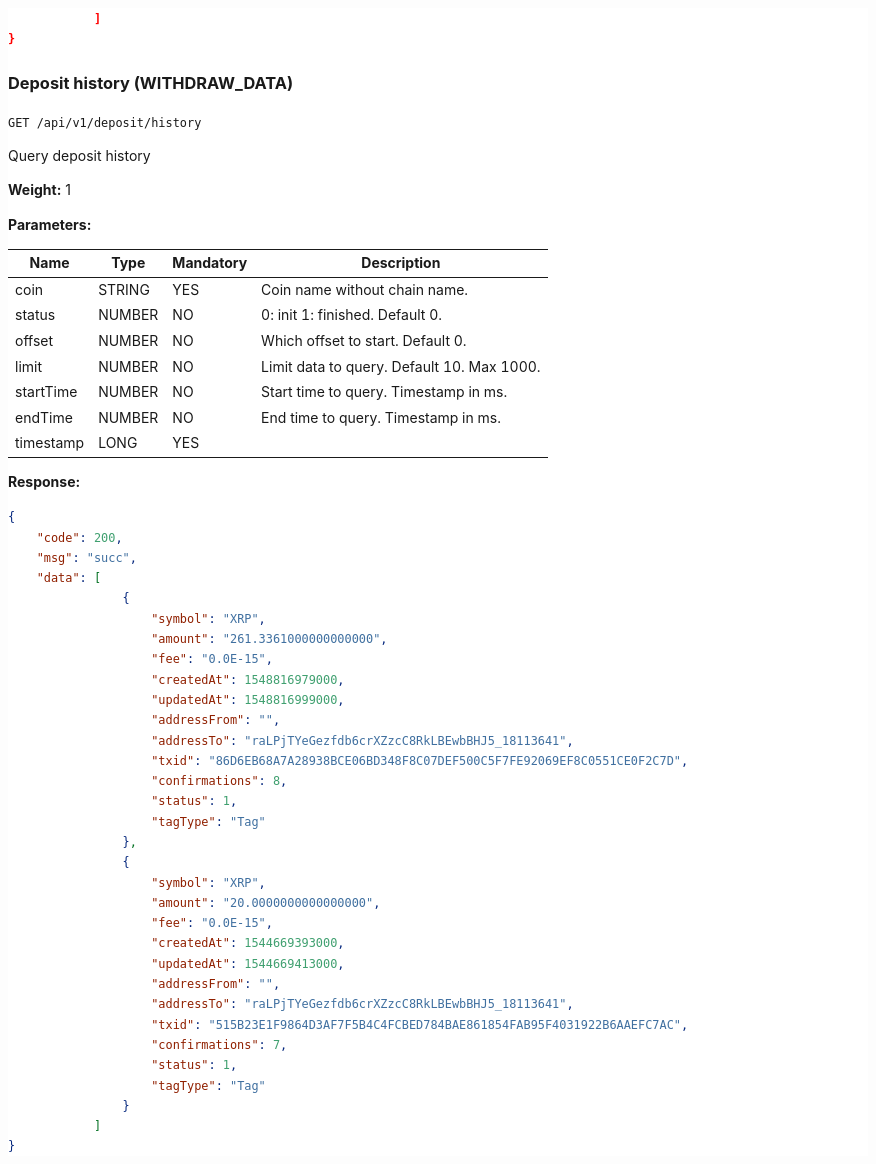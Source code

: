 ```json
            ]
}
```

### Deposit history  (WITHDRAW_DATA)

```
GET /api/v1/deposit/history
```

Query deposit history

**Weight:**
1

**Parameters:**

| Name      | Type   | Mandatory | Description                                |
| --------- | ------ | --------- | ------------------------------------------ |
| coin      | STRING | YES       | Coin name without chain name.              |
| status    | NUMBER | NO        | 0: init 1: finished. Default 0.            |
| offset    | NUMBER | NO        | Which offset to start. Default 0.          |
| limit     | NUMBER | NO        | Limit data to query. Default 10. Max 1000. |
| startTime | NUMBER | NO        | Start time to query. Timestamp in ms.      |
| endTime   | NUMBER | NO        | End time to query. Timestamp in ms.        |
| timestamp | LONG   | YES       |                                            |

**Response:**

```json
{
    "code": 200,
    "msg": "succ",
    "data": [
                {
                    "symbol": "XRP",
                    "amount": "261.3361000000000000",
                    "fee": "0.0E-15",
                    "createdAt": 1548816979000,
                    "updatedAt": 1548816999000,
                    "addressFrom": "",
                    "addressTo": "raLPjTYeGezfdb6crXZzcC8RkLBEwbBHJ5_18113641",
                    "txid": "86D6EB68A7A28938BCE06BD348F8C07DEF500C5F7FE92069EF8C0551CE0F2C7D",
                    "confirmations": 8,
                    "status": 1,
                    "tagType": "Tag"
                },
                {
                    "symbol": "XRP",
                    "amount": "20.0000000000000000",
                    "fee": "0.0E-15",
                    "createdAt": 1544669393000,
                    "updatedAt": 1544669413000,
                    "addressFrom": "",
                    "addressTo": "raLPjTYeGezfdb6crXZzcC8RkLBEwbBHJ5_18113641",
                    "txid": "515B23E1F9864D3AF7F5B4C4FCBED784BAE861854FAB95F4031922B6AAEFC7AC",
                    "confirmations": 7,
                    "status": 1,
                    "tagType": "Tag"
                }
            ]
}
```